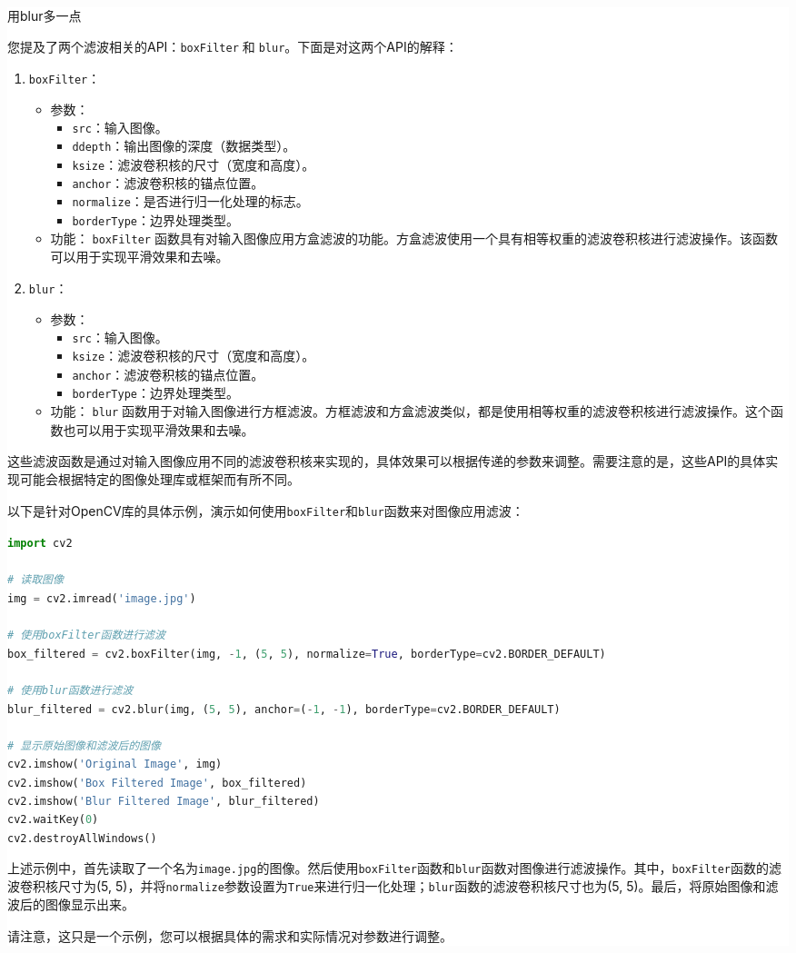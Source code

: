  用blur多一点

您提及了两个滤波相关的API：`boxFilter` 和 `blur`。下面是对这两个API的解释：

1. `boxFilter`：
   - 参数：
     - `src`：输入图像。
     - `ddepth`：输出图像的深度（数据类型）。
     - `ksize`：滤波卷积核的尺寸（宽度和高度）。
     - `anchor`：滤波卷积核的锚点位置。
     - `normalize`：是否进行归一化处理的标志。
     - `borderType`：边界处理类型。
   - 功能：
     `boxFilter` 函数具有对输入图像应用方盒滤波的功能。方盒滤波使用一个具有相等权重的滤波卷积核进行滤波操作。该函数可以用于实现平滑效果和去噪。
   
2. `blur`：
   - 参数：
     - `src`：输入图像。
     - `ksize`：滤波卷积核的尺寸（宽度和高度）。
     - `anchor`：滤波卷积核的锚点位置。
     - `borderType`：边界处理类型。
   - 功能：
     `blur` 函数用于对输入图像进行方框滤波。方框滤波和方盒滤波类似，都是使用相等权重的滤波卷积核进行滤波操作。这个函数也可以用于实现平滑效果和去噪。
     

这些滤波函数是通过对输入图像应用不同的滤波卷积核来实现的，具体效果可以根据传递的参数来调整。需要注意的是，这些API的具体实现可能会根据特定的图像处理库或框架而有所不同。

以下是针对OpenCV库的具体示例，演示如何使用`boxFilter`和`blur`函数来对图像应用滤波：

```python
import cv2

# 读取图像
img = cv2.imread('image.jpg')

# 使用boxFilter函数进行滤波
box_filtered = cv2.boxFilter(img, -1, (5, 5), normalize=True, borderType=cv2.BORDER_DEFAULT)

# 使用blur函数进行滤波
blur_filtered = cv2.blur(img, (5, 5), anchor=(-1, -1), borderType=cv2.BORDER_DEFAULT)

# 显示原始图像和滤波后的图像
cv2.imshow('Original Image', img)
cv2.imshow('Box Filtered Image', box_filtered)
cv2.imshow('Blur Filtered Image', blur_filtered)
cv2.waitKey(0)
cv2.destroyAllWindows()
```

上述示例中，首先读取了一个名为`image.jpg`的图像。然后使用`boxFilter`函数和`blur`函数对图像进行滤波操作。其中，`boxFilter`函数的滤波卷积核尺寸为(5, 5)，并将`normalize`参数设置为`True`来进行归一化处理；`blur`函数的滤波卷积核尺寸也为(5, 5)。最后，将原始图像和滤波后的图像显示出来。

请注意，这只是一个示例，您可以根据具体的需求和实际情况对参数进行调整。

